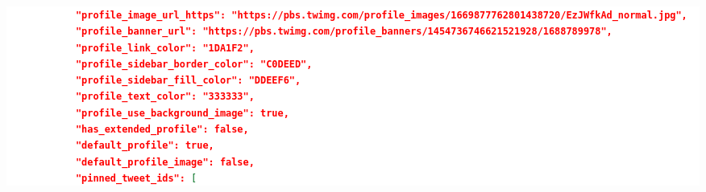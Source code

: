 ```json
            "profile_image_url_https": "https://pbs.twimg.com/profile_images/1669877762801438720/EzJWfkAd_normal.jpg",
            "profile_banner_url": "https://pbs.twimg.com/profile_banners/1454736746621521928/1688789978",
            "profile_link_color": "1DA1F2",
            "profile_sidebar_border_color": "C0DEED",
            "profile_sidebar_fill_color": "DDEEF6",
            "profile_text_color": "333333",
            "profile_use_background_image": true,
            "has_extended_profile": false,
            "default_profile": true,
            "default_profile_image": false,
            "pinned_tweet_ids": [
